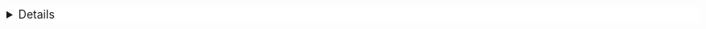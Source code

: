 
<details>
  <summary>Details</summary>
Motivation: 现有的视觉模型在处理具有多种重叠偏差的现实世界图像时，性能会受到影响，并且单独解决这些偏差是不够的，因为缓解一个偏差可能会允许或加剧其他偏差。

Method: 该论文提出了广义多重偏差缓解 (GMBM) 框架，该框架包含两个阶段：自适应偏差集成学习 (ABIL) 和梯度抑制微调。ABIL 旨在通过训练编码器来识别已知快捷方式的影响，并将其与主干网络集成，从而迫使分类器明确识别这些偏差。然后，梯度抑制微调会从主干网络的梯度中修剪这些偏差方向，从而留下一个忽略所有快捷方式的紧凑网络。

Result: 在 FB CMNIST、CelebA 和 COCO 数据集上的实验结果表明，GMBM 可以提高最差组的准确性，将多属性偏差放大减少一半，并降低 SBA 值。

Conclusion: GMBM 是一种实用的端到端多偏差解决方案，可以有效解决视觉识别中的偏差问题。

Abstract: Real world images frequently exhibit multiple overlapping biases, including
textures, watermarks, gendered makeup, scene object pairings, etc. These biases
collectively impair the performance of modern vision models, undermining both
their robustness and fairness. Addressing these biases individually proves
inadequate, as mitigating one bias often permits or intensifies others. We
tackle this multi bias problem with Generalized Multi Bias Mitigation (GMBM), a
lean two stage framework that needs group labels only while training and
minimizes bias at test time. First, Adaptive Bias Integrated Learning (ABIL)
deliberately identifies the influence of known shortcuts by training encoders
for each attribute and integrating them with the main backbone, compelling the
classifier to explicitly recognize these biases. Then Gradient Suppression Fine
Tuning prunes those very bias directions from the backbone's gradients, leaving
a single compact network that ignores all the shortcuts it just learned to
recognize. Moreover we find that existing bias metrics break under subgroup
